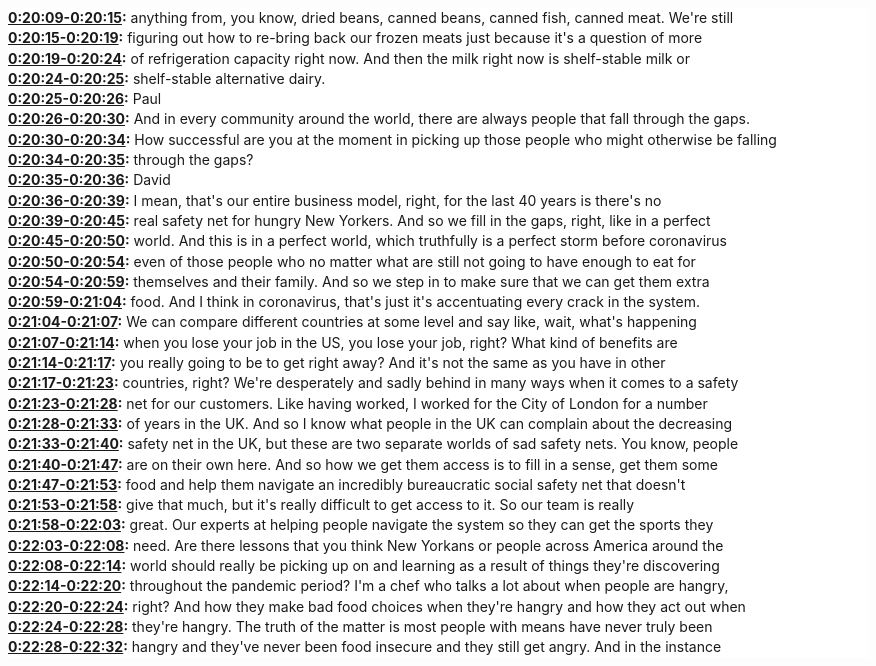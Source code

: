 **[0:20:09-0:20:15](https://anchor.fm/farmgate/episodes/Food-at-the-front-line-eco46a#t=0:20:09):**  anything from, you know, dried beans, canned beans, canned fish, canned meat. We're still  
**[0:20:15-0:20:19](https://anchor.fm/farmgate/episodes/Food-at-the-front-line-eco46a#t=0:20:15):**  figuring out how to re-bring back our frozen meats just because it's a question of more  
**[0:20:19-0:20:24](https://anchor.fm/farmgate/episodes/Food-at-the-front-line-eco46a#t=0:20:19):**  of refrigeration capacity right now. And then the milk right now is shelf-stable milk or  
**[0:20:24-0:20:25](https://anchor.fm/farmgate/episodes/Food-at-the-front-line-eco46a#t=0:20:24):**  shelf-stable alternative dairy.  
**[0:20:25-0:20:26](https://anchor.fm/farmgate/episodes/Food-at-the-front-line-eco46a#t=0:20:25):**  Paul  
**[0:20:26-0:20:30](https://anchor.fm/farmgate/episodes/Food-at-the-front-line-eco46a#t=0:20:26):**  And in every community around the world, there are always people that fall through the gaps.  
**[0:20:30-0:20:34](https://anchor.fm/farmgate/episodes/Food-at-the-front-line-eco46a#t=0:20:30):**  How successful are you at the moment in picking up those people who might otherwise be falling  
**[0:20:34-0:20:35](https://anchor.fm/farmgate/episodes/Food-at-the-front-line-eco46a#t=0:20:34):**  through the gaps?  
**[0:20:35-0:20:36](https://anchor.fm/farmgate/episodes/Food-at-the-front-line-eco46a#t=0:20:35):**  David  
**[0:20:36-0:20:39](https://anchor.fm/farmgate/episodes/Food-at-the-front-line-eco46a#t=0:20:36):**  I mean, that's our entire business model, right, for the last 40 years is there's no  
**[0:20:39-0:20:45](https://anchor.fm/farmgate/episodes/Food-at-the-front-line-eco46a#t=0:20:39):**  real safety net for hungry New Yorkers. And so we fill in the gaps, right, like in a perfect  
**[0:20:45-0:20:50](https://anchor.fm/farmgate/episodes/Food-at-the-front-line-eco46a#t=0:20:45):**  world. And this is in a perfect world, which truthfully is a perfect storm before coronavirus  
**[0:20:50-0:20:54](https://anchor.fm/farmgate/episodes/Food-at-the-front-line-eco46a#t=0:20:50):**  even of those people who no matter what are still not going to have enough to eat for  
**[0:20:54-0:20:59](https://anchor.fm/farmgate/episodes/Food-at-the-front-line-eco46a#t=0:20:54):**  themselves and their family. And so we step in to make sure that we can get them extra  
**[0:20:59-0:21:04](https://anchor.fm/farmgate/episodes/Food-at-the-front-line-eco46a#t=0:20:59):**  food. And I think in coronavirus, that's just it's accentuating every crack in the system.  
**[0:21:04-0:21:07](https://anchor.fm/farmgate/episodes/Food-at-the-front-line-eco46a#t=0:21:04):**  We can compare different countries at some level and say like, wait, what's happening  
**[0:21:07-0:21:14](https://anchor.fm/farmgate/episodes/Food-at-the-front-line-eco46a#t=0:21:07):**  when you lose your job in the US, you lose your job, right? What kind of benefits are  
**[0:21:14-0:21:17](https://anchor.fm/farmgate/episodes/Food-at-the-front-line-eco46a#t=0:21:14):**  you really going to be to get right away? And it's not the same as you have in other  
**[0:21:17-0:21:23](https://anchor.fm/farmgate/episodes/Food-at-the-front-line-eco46a#t=0:21:17):**  countries, right? We're desperately and sadly behind in many ways when it comes to a safety  
**[0:21:23-0:21:28](https://anchor.fm/farmgate/episodes/Food-at-the-front-line-eco46a#t=0:21:23):**  net for our customers. Like having worked, I worked for the City of London for a number  
**[0:21:28-0:21:33](https://anchor.fm/farmgate/episodes/Food-at-the-front-line-eco46a#t=0:21:28):**  of years in the UK. And so I know what people in the UK can complain about the decreasing  
**[0:21:33-0:21:40](https://anchor.fm/farmgate/episodes/Food-at-the-front-line-eco46a#t=0:21:33):**  safety net in the UK, but these are two separate worlds of sad safety nets. You know, people  
**[0:21:40-0:21:47](https://anchor.fm/farmgate/episodes/Food-at-the-front-line-eco46a#t=0:21:40):**  are on their own here. And so how we get them access is to fill in a sense, get them some  
**[0:21:47-0:21:53](https://anchor.fm/farmgate/episodes/Food-at-the-front-line-eco46a#t=0:21:47):**  food and help them navigate an incredibly bureaucratic social safety net that doesn't  
**[0:21:53-0:21:58](https://anchor.fm/farmgate/episodes/Food-at-the-front-line-eco46a#t=0:21:53):**  give that much, but it's really difficult to get access to it. So our team is really  
**[0:21:58-0:22:03](https://anchor.fm/farmgate/episodes/Food-at-the-front-line-eco46a#t=0:21:58):**  great. Our experts at helping people navigate the system so they can get the sports they  
**[0:22:03-0:22:08](https://anchor.fm/farmgate/episodes/Food-at-the-front-line-eco46a#t=0:22:03):**  need. Are there lessons that you think New Yorkans or people across America around the  
**[0:22:08-0:22:14](https://anchor.fm/farmgate/episodes/Food-at-the-front-line-eco46a#t=0:22:08):**  world should really be picking up on and learning as a result of things they're discovering  
**[0:22:14-0:22:20](https://anchor.fm/farmgate/episodes/Food-at-the-front-line-eco46a#t=0:22:14):**  throughout the pandemic period? I'm a chef who talks a lot about when people are hangry,  
**[0:22:20-0:22:24](https://anchor.fm/farmgate/episodes/Food-at-the-front-line-eco46a#t=0:22:20):**  right? And how they make bad food choices when they're hangry and how they act out when  
**[0:22:24-0:22:28](https://anchor.fm/farmgate/episodes/Food-at-the-front-line-eco46a#t=0:22:24):**  they're hangry. The truth of the matter is most people with means have never truly been  
**[0:22:28-0:22:32](https://anchor.fm/farmgate/episodes/Food-at-the-front-line-eco46a#t=0:22:28):**  hangry and they've never been food insecure and they still get angry. And in the instance  